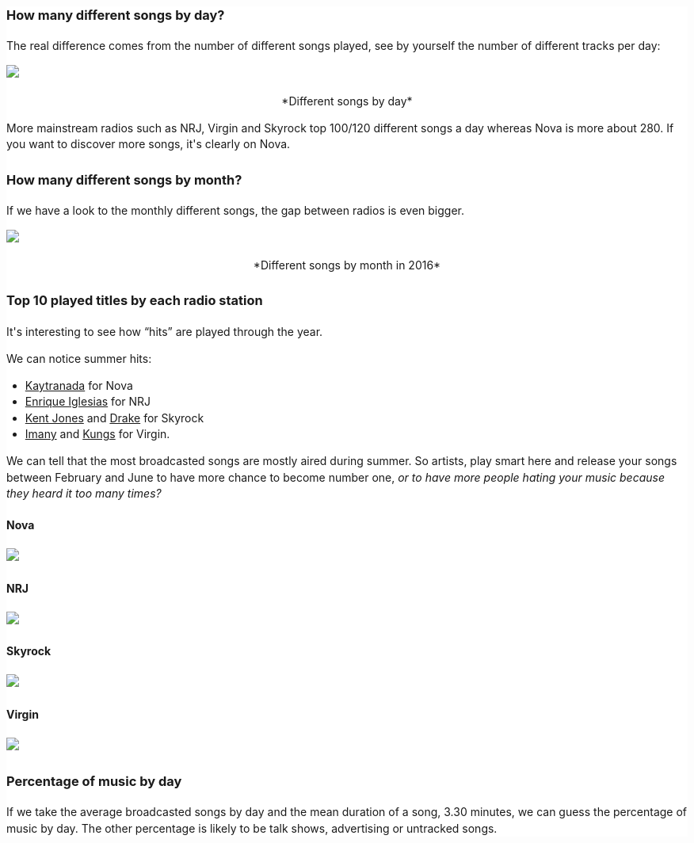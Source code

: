 ### How many different songs by day?
The real difference comes from the number of different songs played, see by yourself the number of different tracks per day:

![](https://cdn-images-1.medium.com/max/2000/1*Omx2QwvONBJMBLmUOtD5Pw.png)
<center>*Different songs by day*</center>

More mainstream radios such as NRJ, Virgin and Skyrock top 100/120 different songs a day whereas Nova is more about 280. If you want to discover more songs, it's clearly on Nova.

### How many different songs by month?

If we have a look to the monthly different songs, the gap between radios is even bigger.

![](https://cdn-images-1.medium.com/max/2000/1*7WL3--Hb00WNPvjeM5if8w.png)
<center>*Different songs by month in 2016*</center>

### Top 10 played titles by each radio station
It's interesting to see how “hits” are played through the year. 

We can notice summer hits: 
* [Kaytranada](https://open.spotify.com/track/0EM0yABJzbFOvZQkfvuvCy) for Nova 
* [Enrique Iglesias](https://open.spotify.com/track/6YZdkObH88npeKrrkb8Ggf) for NRJ
* [Kent Jones](https://open.spotify.com/track/27PmvZoffODNFW2p7ehZTQ) and [Drake](https://open.spotify.com/track/1xznGGDReH1oQq0xzbwXa3) for Skyrock 
* [Imany](https://open.spotify.com/track/1ZdWNpOXCJT1nmt40UuxWS) and [Kungs](https://open.spotify.com/track/0cAuqPI1R8RlFsXXWWO039) for Virgin.


We can tell that the most broadcasted songs are mostly aired during summer. So artists, play smart here and release your songs between February and June to have more chance to become number one, *or to have more people hating your music because they heard it too many times?*

#### Nova

![](https://cdn-images-1.medium.com/max/2000/1*9mum9beXiQln5uSyfy2yww.png)

#### NRJ

![](https://cdn-images-1.medium.com/max/2000/1*awiIMX1Bwu5rdS-_rkeeYg.png)

#### Skyrock

![](https://cdn-images-1.medium.com/max/2000/1*Z4KvMZzWL7ltwtjwMM5Nkw.png)

#### Virgin

![](https://cdn-images-1.medium.com/max/2000/1*nZMYiYJttXEOaV7KugtjHA.png)

### Percentage of music by day
If we take the average broadcasted songs by day and the mean duration of a song, 3.30 minutes, we can guess the percentage of music by day. The other percentage is likely to be talk shows, advertising or untracked songs.
